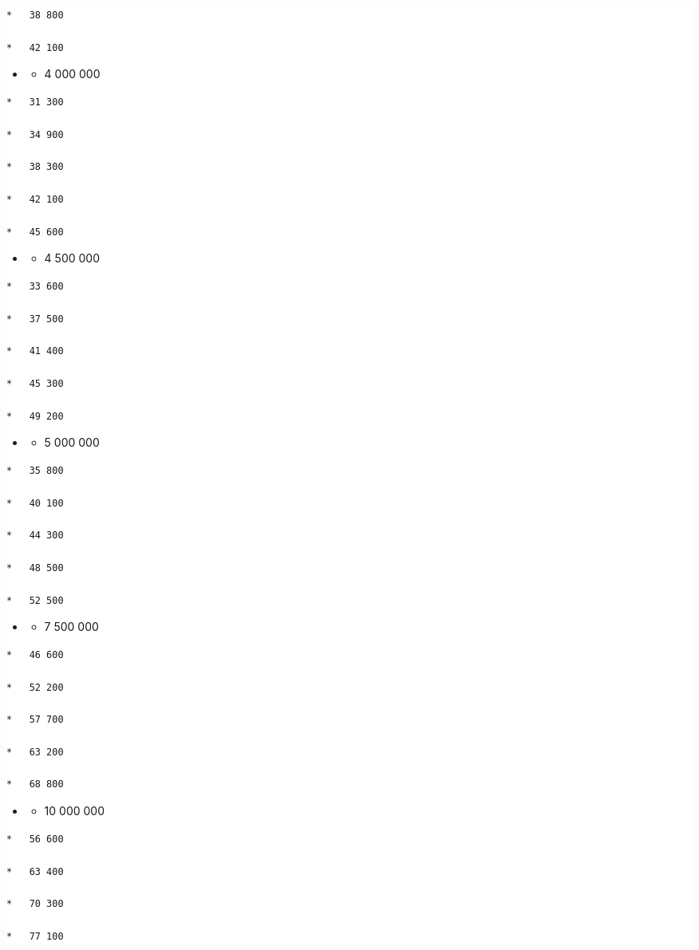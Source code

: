     *   38 800

    *   42 100


*    *   4 000 000

    *   31 300

    *   34 900

    *   38 300

    *   42 100

    *   45 600


*    *   4 500 000

    *   33 600

    *   37 500

    *   41 400

    *   45 300

    *   49 200


*    *   5 000 000

    *   35 800

    *   40 100

    *   44 300

    *   48 500

    *   52 500


*    *   7 500 000

    *   46 600

    *   52 200

    *   57 700

    *   63 200

    *   68 800


*    *   10 000 000

    *   56 600

    *   63 400

    *   70 300

    *   77 100
